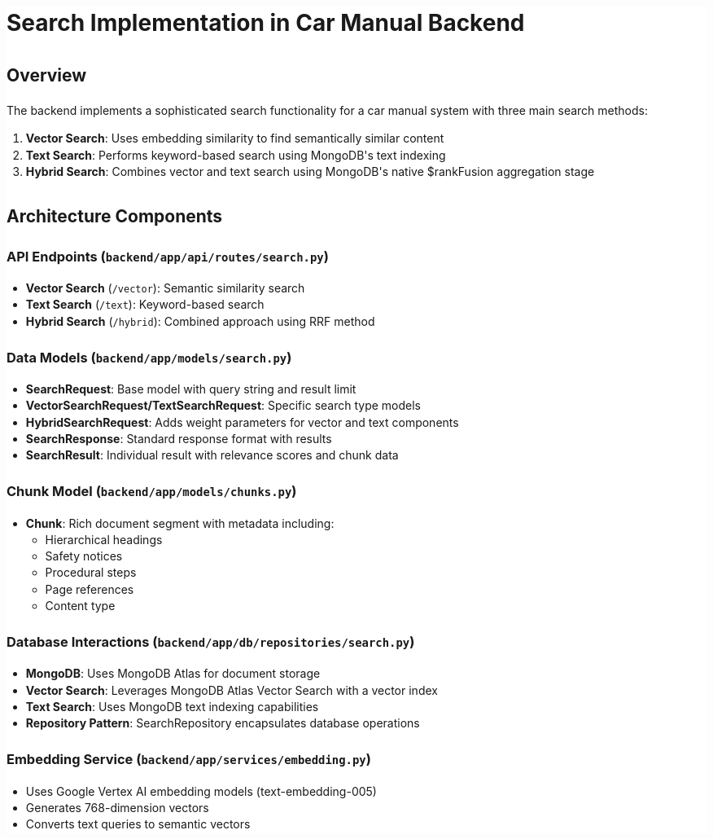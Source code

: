 # Search Implementation in Car Manual Backend

## Overview

The backend implements a sophisticated search functionality for a car manual system with three main search methods:

1. **Vector Search**: Uses embedding similarity to find semantically similar content
2. **Text Search**: Performs keyword-based search using MongoDB's text indexing
3. **Hybrid Search**: Combines vector and text search using MongoDB's native $rankFusion aggregation stage

## Architecture Components

### API Endpoints (`backend/app/api/routes/search.py`)

- **Vector Search** (`/vector`): Semantic similarity search
- **Text Search** (`/text`): Keyword-based search
- **Hybrid Search** (`/hybrid`): Combined approach using RRF method

### Data Models (`backend/app/models/search.py`)

- **SearchRequest**: Base model with query string and result limit
- **VectorSearchRequest/TextSearchRequest**: Specific search type models
- **HybridSearchRequest**: Adds weight parameters for vector and text components
- **SearchResponse**: Standard response format with results
- **SearchResult**: Individual result with relevance scores and chunk data

### Chunk Model (`backend/app/models/chunks.py`)

- **Chunk**: Rich document segment with metadata including:
  - Hierarchical headings
  - Safety notices
  - Procedural steps
  - Page references
  - Content type

### Database Interactions (`backend/app/db/repositories/search.py`)

- **MongoDB**: Uses MongoDB Atlas for document storage
- **Vector Search**: Leverages MongoDB Atlas Vector Search with a vector index
- **Text Search**: Uses MongoDB text indexing capabilities
- **Repository Pattern**: SearchRepository encapsulates database operations

### Embedding Service (`backend/app/services/embedding.py`)

- Uses Google Vertex AI embedding models (text-embedding-005)
- Generates 768-dimension vectors
- Converts text queries to semantic vectors
